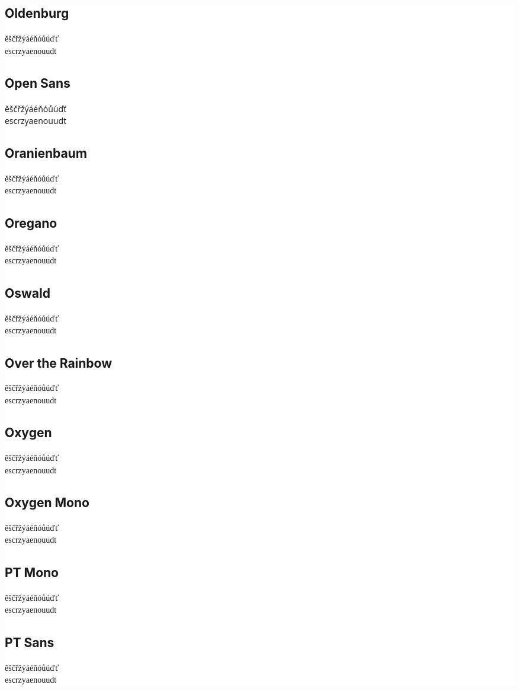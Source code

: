 











<div class="pismo" id="oldenburg">
	<h2>Oldenburg</h2>
	<p class="ukazka" style="font-family: 'Oldenburg';"><span>ěščřžýáéňóůúďť</span><br><span>escrzyaenouudt</span></p>
</div>


<div class="pismo" id="open-sans">
	<h2>Open Sans</h2>
	<p class="ukazka" style="font-family: 'Open Sans';"><span>ěščřžýáéňóůúďť</span><br><span>escrzyaenouudt</span></p>
</div>

<div class="pismo" id="oranienbaum">
	<h2>Oranienbaum</h2>
	<p class="ukazka" style="font-family: 'Oranienbaum';"><span>ěščřžýáéňóůúďť</span><br><span>escrzyaenouudt</span></p>
</div>

<div class="pismo" id="oregano">
	<h2>Oregano</h2>
	<p class="ukazka" style="font-family: 'Oregano';"><span>ěščřžýáéňóůúďť</span><br><span>escrzyaenouudt</span></p>
</div>


<div class="pismo" id="oswald">
	<h2>Oswald</h2>
	<p class="ukazka" style="font-family: 'Oswald';"><span>ěščřžýáéňóůúďť</span><br><span>escrzyaenouudt</span></p>
</div>
<div class="pismo" id="over-the-rainbow">
	<h2>Over the Rainbow</h2>
	<p class="ukazka" style="font-family: 'Over the Rainbow';"><span>ěščřžýáéňóůúďť</span><br><span>escrzyaenouudt</span></p>
</div>



<div class="pismo" id="oxygen">
	<h2>Oxygen</h2>
	<p class="ukazka" style="font-family: 'Oxygen';"><span>ěščřžýáéňóůúďť</span><br><span>escrzyaenouudt</span></p>
</div>
<div class="pismo" id="oxygen-mono">
	<h2>Oxygen Mono</h2>
	<p class="ukazka" style="font-family: 'Oxygen Mono';"><span>ěščřžýáéňóůúďť</span><br><span>escrzyaenouudt</span></p>
</div>
<div class="pismo" id="pt-mono">
	<h2>PT Mono</h2>
	<p class="ukazka" style="font-family: 'PT Mono';"><span>ěščřžýáéňóůúďť</span><br><span>escrzyaenouudt</span></p>
</div>
<div class="pismo" id="pt-sans">
	<h2>PT Sans</h2>
	<p class="ukazka" style="font-family: 'PT Sans';"><span>ěščřžýáéňóůúďť</span><br><span>escrzyaenouudt</span></p>
</div>
